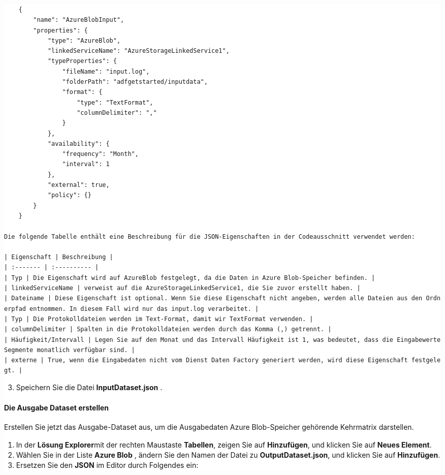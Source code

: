         {
            "name": "AzureBlobInput",
            "properties": {
                "type": "AzureBlob",
                "linkedServiceName": "AzureStorageLinkedService1",
                "typeProperties": {
                    "fileName": "input.log",
                    "folderPath": "adfgetstarted/inputdata",
                    "format": {
                        "type": "TextFormat",
                        "columnDelimiter": ","
                    }
                },
                "availability": {
                    "frequency": "Month",
                    "interval": 1
                },
                "external": true,
                "policy": {}
            }
        } 

    Die folgende Tabelle enthält eine Beschreibung für die JSON-Eigenschaften in der Codeausschnitt verwendet werden:

  	| Eigenschaft | Beschreibung |
  	| :------- | :---------- |
  	| Typ | Die Eigenschaft wird auf AzureBlob festgelegt, da die Daten in Azure Blob-Speicher befinden. |  
  	| linkedServiceName | verweist auf die AzureStorageLinkedService1, die Sie zuvor erstellt haben. |
  	| Dateiname | Diese Eigenschaft ist optional. Wenn Sie diese Eigenschaft nicht angeben, werden alle Dateien aus den Ordnerpfad entnommen. In diesem Fall wird nur das input.log verarbeitet. |
  	| Typ | Die Protokolldateien werden im Text-Format, damit wir TextFormat verwenden. | 
  	| columnDelimiter | Spalten in die Protokolldateien werden durch das Komma (,) getrennt. |
  	| Häufigkeit/Intervall | Legen Sie auf den Monat und das Intervall Häufigkeit ist 1, was bedeutet, dass die Eingabewerte Segmente monatlich verfügbar sind. | 
  	| externe | True, wenn die Eingabedaten nicht vom Dienst Daten Factory generiert werden, wird diese Eigenschaft festgelegt. | 
      
    
3. Speichern Sie die Datei **InputDataset.json** . 

 
#### <a name="create-output-dataset"></a>Die Ausgabe Dataset erstellen
Erstellen Sie jetzt das Ausgabe-Dataset aus, um die Ausgabedaten Azure Blob-Speicher gehörende Kehrmatrix darstellen. 

1. In der **Lösung Explorer**mit der rechten Maustaste **Tabellen**, zeigen Sie auf **Hinzufügen**, und klicken Sie auf **Neues Element**. 
2. Wählen Sie in der Liste **Azure Blob** , ändern Sie den Namen der Datei zu **OutputDataset.json**, und klicken Sie auf **Hinzufügen**. 
3. Ersetzen Sie den **JSON** im Editor durch Folgendes ein: 
